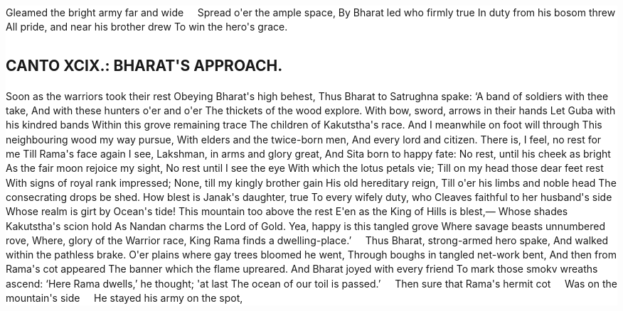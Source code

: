 Gleamed the bright army far and wide
&nbsp;&nbsp;&nbsp;&nbsp;Spread o'er the ample space,
By Bharat led who firmly true
In duty from his bosom threw
All pride, and near his brother drew
To win the hero's grace.



## CANTO XCIX.: BHARAT'S APPROACH.

Soon as the warriors took their rest
Obeying Bharat's high behest,
Thus Bharat to Satrughna spake:
‘A band of soldiers with thee take,
And with these hunters o'er and o'er
The thickets of the wood explore.
With bow, sword, arrows in their hands
Let Guba with his kindred bands
Within this grove remaining trace
The children of Kakutstha's race.
And I meanwhile on foot will through
This neighbouring wood my way pursue,
With elders and the twice-born men,
And every lord and citizen.
There is, I feel, no rest for me
Till Rama's face again I see,
Lakshman, in arms and glory great,
And Sita born to happy fate:
No rest, until his cheek as bright
As the fair moon rejoice my sight,
No rest until I see the eye
With which the lotus petals vie;
Till on my head those dear feet rest
With signs of royal rank impressed;
None, till my kingly brother gain
His old hereditary reign,
Till o'er his limbs and noble head
The consecrating drops be shed.
How blest is Janak's daughter, true
To every wifely duty, who
Cleaves faithful to her husband's side
Whose realm is girt by Ocean's tide!
This mountain too above the rest
E'en as the King of Hills is blest,—
Whose shades Kakutstha's scion hold
As Nandan charms the Lord of Gold.
Yea, happy is this tangled grove
Where savage beasts unnumbered rove,
Where, glory of the Warrior race,
King Rama finds a dwelling-place.’
&nbsp;&nbsp;&nbsp;&nbsp;Thus Bharat, strong-armed hero spake,
And walked within the pathless brake.
O'er plains where gay trees bloomed he went,
Through boughs in tangled net-work bent,
And then from Rama's cot appeared
The banner which the flame upreared.
And Bharat joyed with every friend
To mark those smokv wreaths ascend:
‘Here Rama dwells,’ he thought; 'at last
The ocean of our toil is passed.’
&nbsp;&nbsp;&nbsp;&nbsp;Then sure that Rama's hermit cot
&nbsp;&nbsp;&nbsp;&nbsp;Was on the mountain's side
&nbsp;&nbsp;&nbsp;&nbsp;He stayed his army on the spot,